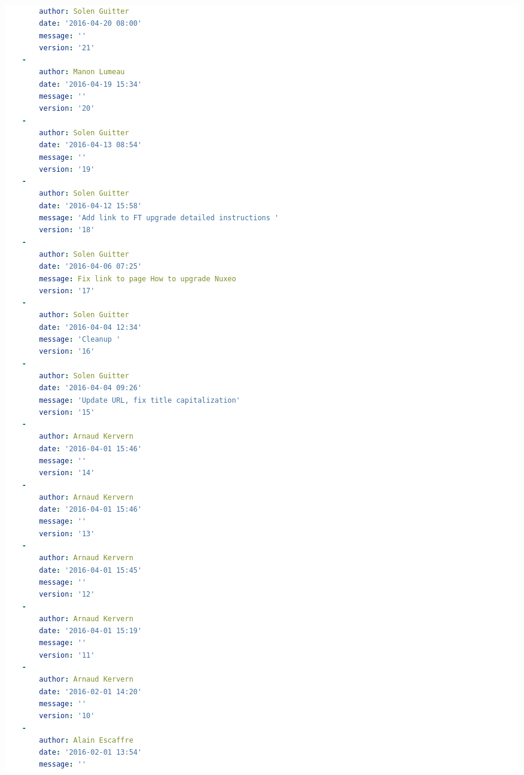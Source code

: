 ```yaml
        author: Solen Guitter
        date: '2016-04-20 08:00'
        message: ''
        version: '21'
    -
        author: Manon Lumeau
        date: '2016-04-19 15:34'
        message: ''
        version: '20'
    -
        author: Solen Guitter
        date: '2016-04-13 08:54'
        message: ''
        version: '19'
    -
        author: Solen Guitter
        date: '2016-04-12 15:58'
        message: 'Add link to FT upgrade detailed instructions '
        version: '18'
    -
        author: Solen Guitter
        date: '2016-04-06 07:25'
        message: Fix link to page How to upgrade Nuxeo
        version: '17'
    -
        author: Solen Guitter
        date: '2016-04-04 12:34'
        message: 'Cleanup '
        version: '16'
    -
        author: Solen Guitter
        date: '2016-04-04 09:26'
        message: 'Update URL, fix title capitalization'
        version: '15'
    -
        author: Arnaud Kervern
        date: '2016-04-01 15:46'
        message: ''
        version: '14'
    -
        author: Arnaud Kervern
        date: '2016-04-01 15:46'
        message: ''
        version: '13'
    -
        author: Arnaud Kervern
        date: '2016-04-01 15:45'
        message: ''
        version: '12'
    -
        author: Arnaud Kervern
        date: '2016-04-01 15:19'
        message: ''
        version: '11'
    -
        author: Arnaud Kervern
        date: '2016-02-01 14:20'
        message: ''
        version: '10'
    -
        author: Alain Escaffre
        date: '2016-02-01 13:54'
        message: ''
```